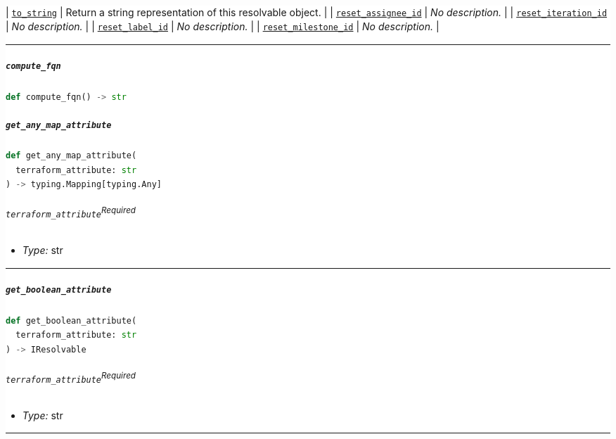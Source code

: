 | <code><a href="#@cdktf/provider-gitlab.projectIssueBoard.ProjectIssueBoardListsOutputReference.toString">to_string</a></code> | Return a string representation of this resolvable object. |
| <code><a href="#@cdktf/provider-gitlab.projectIssueBoard.ProjectIssueBoardListsOutputReference.resetAssigneeId">reset_assignee_id</a></code> | *No description.* |
| <code><a href="#@cdktf/provider-gitlab.projectIssueBoard.ProjectIssueBoardListsOutputReference.resetIterationId">reset_iteration_id</a></code> | *No description.* |
| <code><a href="#@cdktf/provider-gitlab.projectIssueBoard.ProjectIssueBoardListsOutputReference.resetLabelId">reset_label_id</a></code> | *No description.* |
| <code><a href="#@cdktf/provider-gitlab.projectIssueBoard.ProjectIssueBoardListsOutputReference.resetMilestoneId">reset_milestone_id</a></code> | *No description.* |

---

##### `compute_fqn` <a name="compute_fqn" id="@cdktf/provider-gitlab.projectIssueBoard.ProjectIssueBoardListsOutputReference.computeFqn"></a>

```python
def compute_fqn() -> str
```

##### `get_any_map_attribute` <a name="get_any_map_attribute" id="@cdktf/provider-gitlab.projectIssueBoard.ProjectIssueBoardListsOutputReference.getAnyMapAttribute"></a>

```python
def get_any_map_attribute(
  terraform_attribute: str
) -> typing.Mapping[typing.Any]
```

###### `terraform_attribute`<sup>Required</sup> <a name="terraform_attribute" id="@cdktf/provider-gitlab.projectIssueBoard.ProjectIssueBoardListsOutputReference.getAnyMapAttribute.parameter.terraformAttribute"></a>

- *Type:* str

---

##### `get_boolean_attribute` <a name="get_boolean_attribute" id="@cdktf/provider-gitlab.projectIssueBoard.ProjectIssueBoardListsOutputReference.getBooleanAttribute"></a>

```python
def get_boolean_attribute(
  terraform_attribute: str
) -> IResolvable
```

###### `terraform_attribute`<sup>Required</sup> <a name="terraform_attribute" id="@cdktf/provider-gitlab.projectIssueBoard.ProjectIssueBoardListsOutputReference.getBooleanAttribute.parameter.terraformAttribute"></a>

- *Type:* str

---

